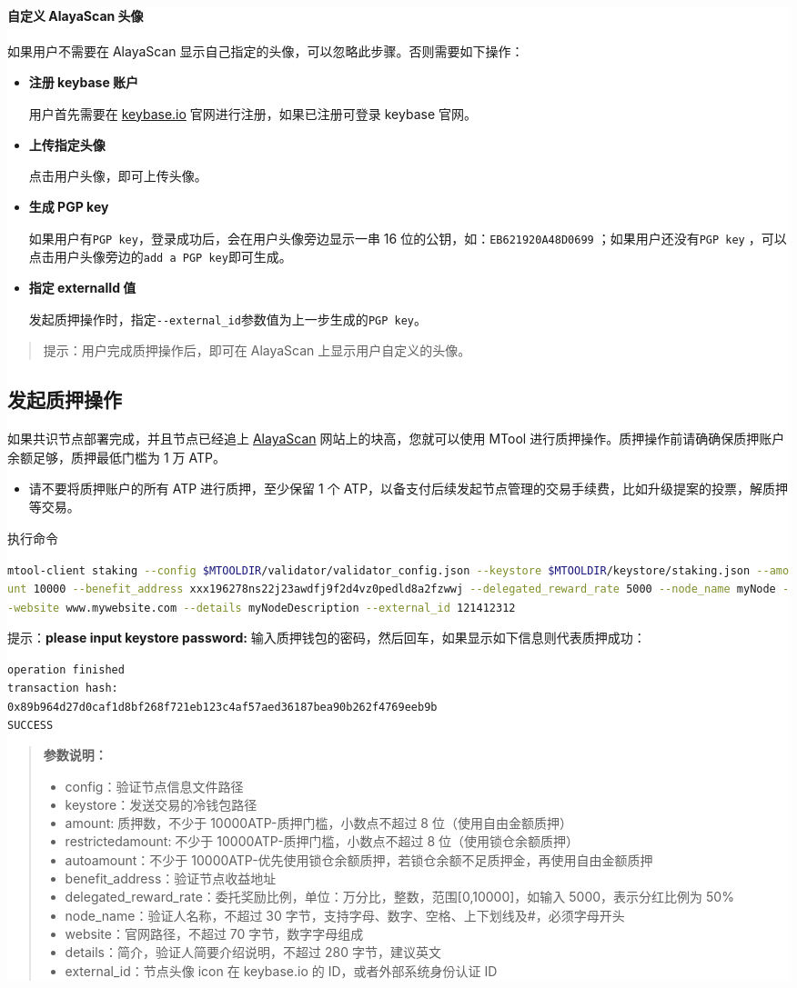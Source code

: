 #### 自定义 AlayaScan 头像

如果用户不需要在 AlayaScan 显示自己指定的头像，可以忽略此步骤。否则需要如下操作：

- **注册 keybase 账户**

  用户首先需要在 [keybase.io](https://keybase.io/) 官网进行注册，如果已注册可登录 keybase 官网。

- **上传指定头像**

  点击用户头像，即可上传头像。

- **生成 PGP key**

  如果用户有`PGP key`，登录成功后，会在用户头像旁边显示一串 16 位的公钥，如：`EB621920A48D0699` ；如果用户还没有`PGP key` ，可以点击用户头像旁边的`add a PGP key`即可生成。

- **指定 externalId 值**

  发起质押操作时，指定`--external_id`参数值为上一步生成的`PGP key`。

> 提示：用户完成质押操作后，即可在 AlayaScan 上显示用户自定义的头像。

## 发起质押操作

如果共识节点部署完成，并且节点已经追上 [AlayaScan](https://scan.alaya.network/) 网站上的块高，您就可以使用 MTool 进行质押操作。质押操作前请确确保质押账户余额足够，质押最低门槛为 1 万 ATP。

- 请不要将质押账户的所有 ATP 进行质押，至少保留 1 个 ATP，以备支付后续发起节点管理的交易手续费，比如升级提案的投票，解质押等交易。

执行命令

```bash
mtool-client staking --config $MTOOLDIR/validator/validator_config.json --keystore $MTOOLDIR/keystore/staking.json --amount 10000 --benefit_address xxx196278ns22j23awdfj9f2d4vz0pedld8a2fzwwj --delegated_reward_rate 5000 --node_name myNode --website www.mywebsite.com --details myNodeDescription --external_id 121412312
```

提示：**please input keystore password:** 输入质押钱包的密码，然后回车，如果显示如下信息则代表质押成功：

```bash
operation finished
transaction hash:
0x89b964d27d0caf1d8bf268f721eb123c4af57aed36187bea90b262f4769eeb9b
SUCCESS
```

> **参数说明：**
>
> - config：验证节点信息文件路径
> - keystore：发送交易的冷钱包路径
> - amount: 质押数，不少于 10000ATP-质押门槛，小数点不超过 8 位（使用自由金额质押）
> - restrictedamount: 不少于 10000ATP-质押门槛，小数点不超过 8 位（使用锁仓余额质押）
> - autoamount：不少于 10000ATP-优先使用锁仓余额质押，若锁仓余额不足质押金，再使用自由金额质押
> - benefit_address：验证节点收益地址
> - delegated_reward_rate：委托奖励比例，单位：万分比，整数，范围\[0,10000]，如输入 5000，表示分红比例为 50%
> - node_name：验证人名称，不超过 30 字节，支持字母、数字、空格、上下划线及#，必须字母开头
> - website：官网路径，不超过 70 字节，数字字母组成
> - details：简介，验证人简要介绍说明，不超过 280 字节，建议英文
> - external_id：节点头像 icon 在 keybase.io 的 ID，或者外部系统身份认证 ID
